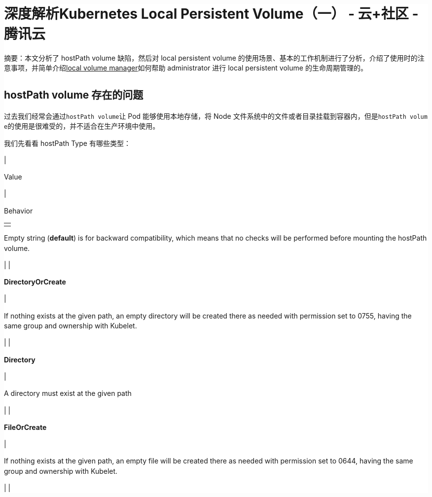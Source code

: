 # 深度解析Kubernetes Local Persistent Volume（一） - 云+社区 - 腾讯云
摘要：本文分析了 hostPath volume 缺陷，然后对 local persistent volume 的使用场景、基本的工作机制进行了分析，介绍了使用时的注意事项，并简单介绍[local volume manager](https://github.com/kubernetes-incubator/external-storage/tree/master/local-volume)如何帮助 administrator 进行 local persistent volume 的生命周期管理的。

## hostPath volume 存在的问题

过去我们经常会通过`hostPath volume`让 Pod 能够使用本地存储，将 Node 文件系统中的文件或者目录挂载到容器内，但是`hostPath volume`的使用是很难受的，并不适合在生产环境中使用。

我们先看看 hostPath Type 有哪些类型：

\| 

Value

 \| 

Behavior

|     |
| --- |
|     |

Empty string (**default**) is for backward compatibility, which means that no checks will be performed before mounting the hostPath volume.

 \|
\| 

**DirectoryOrCreate**

 \| 

If nothing exists at the given path, an empty directory will be created there as needed with permission set to 0755, having the same group and ownership with Kubelet.

 \|
\| 

**Directory**

 \| 

A directory must exist at the given path

 \|
\| 

**FileOrCreate**

 \| 

If nothing exists at the given path, an empty file will be created there as needed with permission set to 0644, having the same group and ownership with Kubelet.

 \|
\| 
